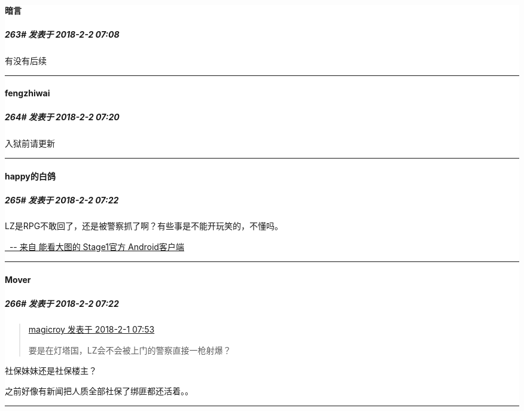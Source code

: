 ####  暗言  
##### 263#       发表于 2018-2-2 07:08




有没有后续







*****

####  fengzhiwai  
##### 264#       发表于 2018-2-2 07:20




入狱前请更新







*****

####  happy的白鸽  
##### 265#       发表于 2018-2-2 07:22




LZ是RPG不敢回了，还是被警察抓了啊？有些事是不能开玩笑的，不懂吗。

[  -- 来自 能看大图的 Stage1官方 Android客户端](https://www.coolapk.com/apk/140634)







*****

####  Mover  
##### 266#       发表于 2018-2-2 07:22



<blockquote><a href="httphttps://bbs.saraba1st.com/2b/forum.php?mod=redirect&amp;goto=findpost&amp;pid=38424834&amp;ptid=1579269" target="_blank">magicroy 发表于 2018-2-1 07:53</a>

要是在灯塔国，LZ会不会被上门的警察直接一枪射爆？</blockquote>
社保妹妹还是社保楼主？

之前好像有新闻把人质全部社保了绑匪都还活着。。







*****
